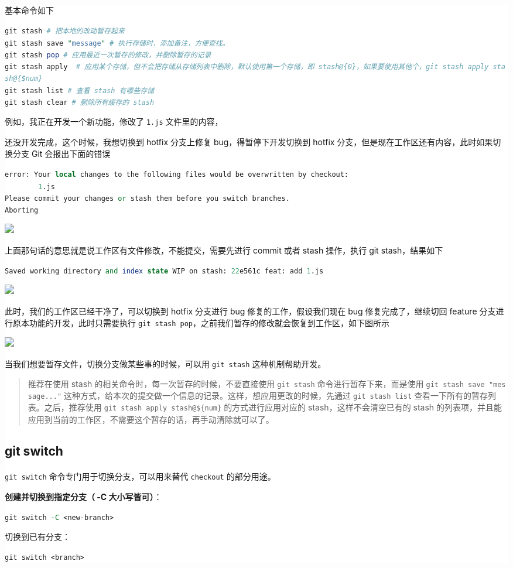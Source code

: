 基本命令如下

```perl
git stash # 把本地的改动暂存起来
git stash save "message" # 执行存储时，添加备注，方便查找。
git stash pop # 应用最近一次暂存的修改，并删除暂存的记录
git stash apply  # 应用某个存储，但不会把存储从存储列表中删除，默认使用第一个存储，即 stash@{0}，如果要使用其他个，git stash apply stash@{$num}
git stash list # 查看 stash 有哪些存储
git stash clear # 删除所有缓存的 stash
```

例如，我正在开发一个新功能，修改了 `1.js` 文件里的内容，

还没开发完成，这个时候，我想切换到 hotfix 分支上修复 bug，得暂停下开发切换到 hotfix 分支，但是现在工作区还有内容，此时如果切换分支 Git 会报出下面的错误

```perl
error: Your local changes to the following files would be overwritten by checkout:
        1.js
Please commit your changes or stash them before you switch branches.
Aborting
```

![](https://raw.githubusercontent.com/chuenwei0129/my-picgo-repo/master/terminal/SCR-20220403-74s.png)

上面那句话的意思就是说工作区有文件修改，不能提交，需要先进行 commit 或者 stash 操作，执行 git stash，结果如下

```perl
Saved working directory and index state WIP on stash: 22e561c feat: add 1.js
```

![](https://raw.githubusercontent.com/chuenwei0129/my-picgo-repo/master/terminal/SCR-20220403-76d.png)

此时，我们的工作区已经干净了，可以切换到 hotfix 分支进行 bug 修复的工作，假设我们现在 bug 修复完成了，继续切回 feature 分支进行原本功能的开发，此时只需要执行 `git stash pop`，之前我们暂存的修改就会恢复到工作区，如下图所示

![](https://raw.githubusercontent.com/chuenwei0129/my-picgo-repo/master/terminal/SCR-20220403-776.png)

当我们想要暂存文件，切换分支做某些事的时候，可以用 `git stash` 这种机制帮助开发。

> 推荐在使用 stash 的相关命令时，每一次暂存的时候，不要直接使用 `git stash` 命令进行暂存下来，而是使用 `git stash save "message..."` 这种方式，给本次的提交做一个信息的记录。这样，想应用更改的时候，先通过 `git stash list` 查看一下所有的暂存列表。之后，推荐使用 `git stash apply stash@${num}` 的方式进行应用对应的 stash，这样不会清空已有的 stash 的列表项，并且能应用到当前的工作区，不需要这个暂存的话，再手动清除就可以了。

## git switch

`git switch` 命令专门用于切换分支，可以用来替代 `checkout` 的部分用途。

**创建并切换到指定分支（ -C 大小写皆可）**：

```perl
git switch -C <new-branch>
```

切换到已有分支：

```perl
git switch <branch>
```
